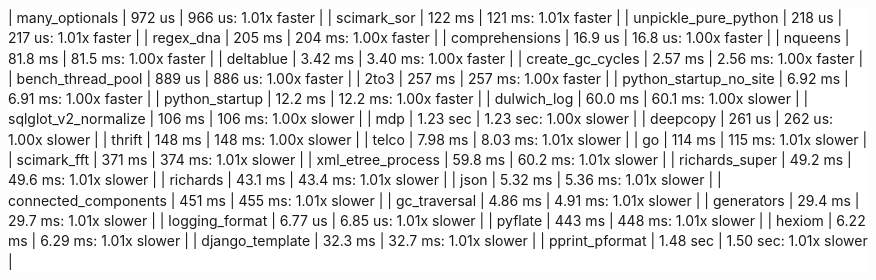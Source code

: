 | many_optionals                   | 972 us                                                                | 966 us: 1.01x faster                                                     |
| scimark_sor                      | 122 ms                                                                | 121 ms: 1.01x faster                                                     |
| unpickle_pure_python             | 218 us                                                                | 217 us: 1.01x faster                                                     |
| regex_dna                        | 205 ms                                                                | 204 ms: 1.00x faster                                                     |
| comprehensions                   | 16.9 us                                                               | 16.8 us: 1.00x faster                                                    |
| nqueens                          | 81.8 ms                                                               | 81.5 ms: 1.00x faster                                                    |
| deltablue                        | 3.42 ms                                                               | 3.40 ms: 1.00x faster                                                    |
| create_gc_cycles                 | 2.57 ms                                                               | 2.56 ms: 1.00x faster                                                    |
| bench_thread_pool                | 889 us                                                                | 886 us: 1.00x faster                                                     |
| 2to3                             | 257 ms                                                                | 257 ms: 1.00x faster                                                     |
| python_startup_no_site           | 6.92 ms                                                               | 6.91 ms: 1.00x faster                                                    |
| python_startup                   | 12.2 ms                                                               | 12.2 ms: 1.00x faster                                                    |
| dulwich_log                      | 60.0 ms                                                               | 60.1 ms: 1.00x slower                                                    |
| sqlglot_v2_normalize             | 106 ms                                                                | 106 ms: 1.00x slower                                                     |
| mdp                              | 1.23 sec                                                              | 1.23 sec: 1.00x slower                                                   |
| deepcopy                         | 261 us                                                                | 262 us: 1.00x slower                                                     |
| thrift                           | 148 ms                                                                | 148 ms: 1.00x slower                                                     |
| telco                            | 7.98 ms                                                               | 8.03 ms: 1.01x slower                                                    |
| go                               | 114 ms                                                                | 115 ms: 1.01x slower                                                     |
| scimark_fft                      | 371 ms                                                                | 374 ms: 1.01x slower                                                     |
| xml_etree_process                | 59.8 ms                                                               | 60.2 ms: 1.01x slower                                                    |
| richards_super                   | 49.2 ms                                                               | 49.6 ms: 1.01x slower                                                    |
| richards                         | 43.1 ms                                                               | 43.4 ms: 1.01x slower                                                    |
| json                             | 5.32 ms                                                               | 5.36 ms: 1.01x slower                                                    |
| connected_components             | 451 ms                                                                | 455 ms: 1.01x slower                                                     |
| gc_traversal                     | 4.86 ms                                                               | 4.91 ms: 1.01x slower                                                    |
| generators                       | 29.4 ms                                                               | 29.7 ms: 1.01x slower                                                    |
| logging_format                   | 6.77 us                                                               | 6.85 us: 1.01x slower                                                    |
| pyflate                          | 443 ms                                                                | 448 ms: 1.01x slower                                                     |
| hexiom                           | 6.22 ms                                                               | 6.29 ms: 1.01x slower                                                    |
| django_template                  | 32.3 ms                                                               | 32.7 ms: 1.01x slower                                                    |
| pprint_pformat                   | 1.48 sec                                                              | 1.50 sec: 1.01x slower                                                   |